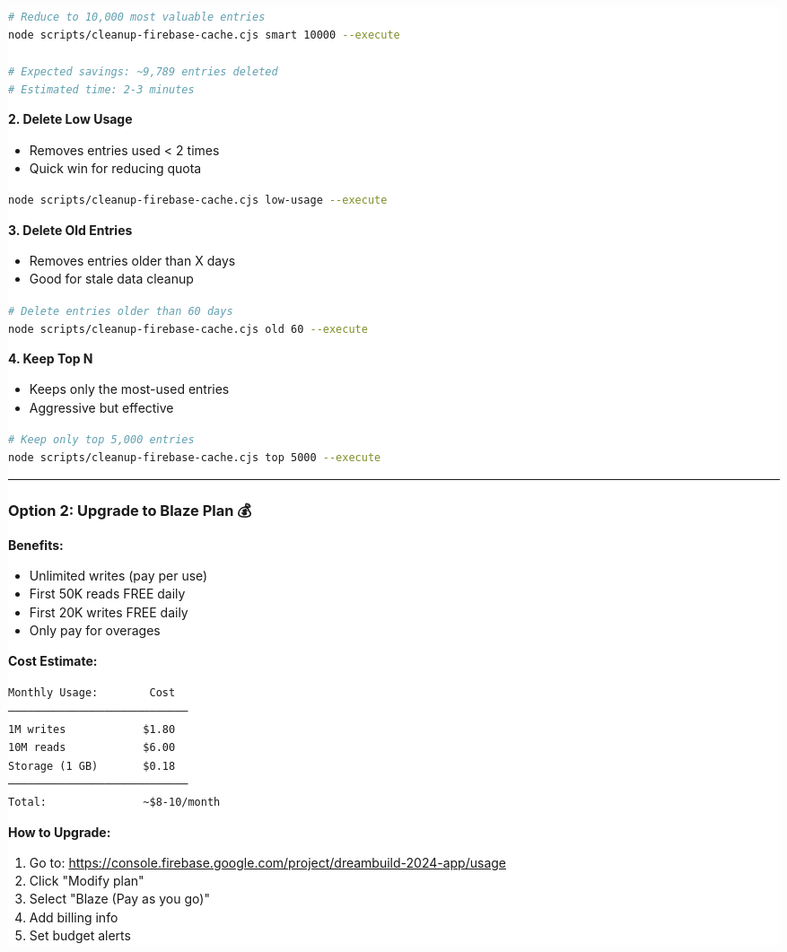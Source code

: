 ```bash
# Reduce to 10,000 most valuable entries
node scripts/cleanup-firebase-cache.cjs smart 10000 --execute

# Expected savings: ~9,789 entries deleted
# Estimated time: 2-3 minutes
```

**2. Delete Low Usage**
- Removes entries used < 2 times
- Quick win for reducing quota

```bash
node scripts/cleanup-firebase-cache.cjs low-usage --execute
```

**3. Delete Old Entries**
- Removes entries older than X days
- Good for stale data cleanup

```bash
# Delete entries older than 60 days
node scripts/cleanup-firebase-cache.cjs old 60 --execute
```

**4. Keep Top N**
- Keeps only the most-used entries
- Aggressive but effective

```bash
# Keep only top 5,000 entries
node scripts/cleanup-firebase-cache.cjs top 5000 --execute
```

---

### **Option 2: Upgrade to Blaze Plan** 💰

**Benefits:**
- Unlimited writes (pay per use)
- First 50K reads FREE daily
- First 20K writes FREE daily
- Only pay for overages

**Cost Estimate:**
```
Monthly Usage:        Cost
────────────────────────────
1M writes            $1.80
10M reads            $6.00
Storage (1 GB)       $0.18
────────────────────────────
Total:               ~$8-10/month
```

**How to Upgrade:**
1. Go to: https://console.firebase.google.com/project/dreambuild-2024-app/usage
2. Click "Modify plan"
3. Select "Blaze (Pay as you go)"
4. Add billing info
5. Set budget alerts
